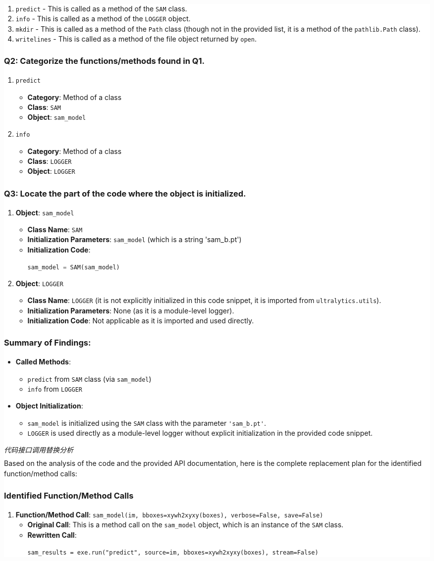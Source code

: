 1. `predict` - This is called as a method of the `SAM` class.
2. `info` - This is called as a method of the `LOGGER` object.
3. `mkdir` - This is called as a method of the `Path` class (though not in the provided list, it is a method of the `pathlib.Path` class).
4. `writelines` - This is called as a method of the file object returned by `open`.

### Q2: Categorize the functions/methods found in Q1.

1. `predict`
   - **Category**: Method of a class
   - **Class**: `SAM`
   - **Object**: `sam_model`

2. `info`
   - **Category**: Method of a class
   - **Class**: `LOGGER`
   - **Object**: `LOGGER`

### Q3: Locate the part of the code where the object is initialized.

1. **Object**: `sam_model`
   - **Class Name**: `SAM`
   - **Initialization Parameters**: `sam_model` (which is a string 'sam_b.pt')
   - **Initialization Code**: 
     ```python
     sam_model = SAM(sam_model)
     ```

2. **Object**: `LOGGER`
   - **Class Name**: `LOGGER` (it is not explicitly initialized in this code snippet, it is imported from `ultralytics.utils`).
   - **Initialization Parameters**: None (as it is a module-level logger).
   - **Initialization Code**: Not applicable as it is imported and used directly.

### Summary of Findings:
- **Called Methods**: 
  - `predict` from `SAM` class (via `sam_model`)
  - `info` from `LOGGER`
  
- **Object Initialization**:
  - `sam_model` is initialized using the `SAM` class with the parameter `'sam_b.pt'`. 
  - `LOGGER` is used directly as a module-level logger without explicit initialization in the provided code snippet.


$$$$$代码接口调用替换分析$$$$$
Based on the analysis of the code and the provided API documentation, here is the complete replacement plan for the identified function/method calls:

### Identified Function/Method Calls

1. **Function/Method Call**: `sam_model(im, bboxes=xywh2xyxy(boxes), verbose=False, save=False)`
   - **Original Call**: This is a method call on the `sam_model` object, which is an instance of the `SAM` class.
   - **Rewritten Call**: 
     ```plaintext
     sam_results = exe.run("predict", source=im, bboxes=xywh2xyxy(boxes), stream=False)
     ```
